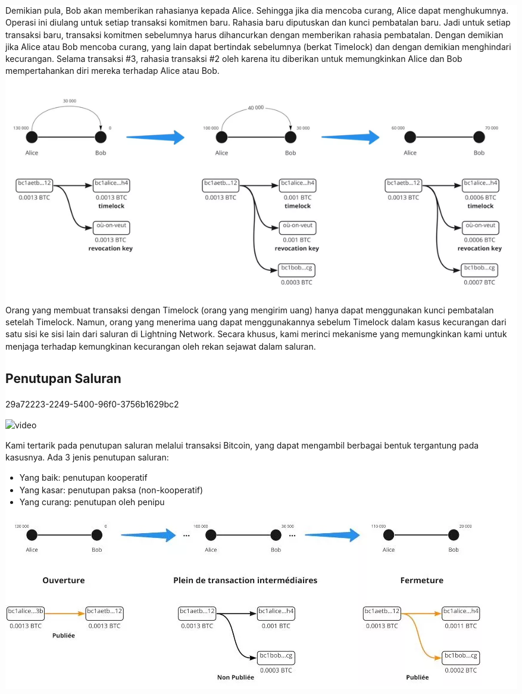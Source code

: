Demikian pula, Bob akan memberikan rahasianya kepada Alice. Sehingga jika dia mencoba curang, Alice dapat menghukumnya. Operasi ini diulang untuk setiap transaksi komitmen baru. Rahasia baru diputuskan dan kunci pembatalan baru. Jadi untuk setiap transaksi baru, transaksi komitmen sebelumnya harus dihancurkan dengan memberikan rahasia pembatalan. Dengan demikian jika Alice atau Bob mencoba curang, yang lain dapat bertindak sebelumnya (berkat Timelock) dan dengan demikian menghindari kecurangan. Selama transaksi #3, rahasia transaksi #2 oleh karena itu diberikan untuk memungkinkan Alice dan Bob mempertahankan diri mereka terhadap Alice atau Bob.

![instruction](assets/fr/18.webp)

Orang yang membuat transaksi dengan Timelock (orang yang mengirim uang) hanya dapat menggunakan kunci pembatalan setelah Timelock. Namun, orang yang menerima uang dapat menggunakannya sebelum Timelock dalam kasus kecurangan dari satu sisi ke sisi lain dari saluran di Lightning Network. Secara khusus, kami merinci mekanisme yang memungkinkan kami untuk menjaga terhadap kemungkinan kecurangan oleh rekan sejawat dalam saluran.

## Penutupan Saluran

<chapterId>29a72223-2249-5400-96f0-3756b1629bc2</chapterId>

![video](https://youtu.be/zmAa2fj_V7w)

Kami tertarik pada penutupan saluran melalui transaksi Bitcoin, yang dapat mengambil berbagai bentuk tergantung pada kasusnya. Ada 3 jenis penutupan saluran:

- Yang baik: penutupan kooperatif
- Yang kasar: penutupan paksa (non-kooperatif)
- Yang curang: penutupan oleh penipu

![instruction](assets/fr/19.webp)